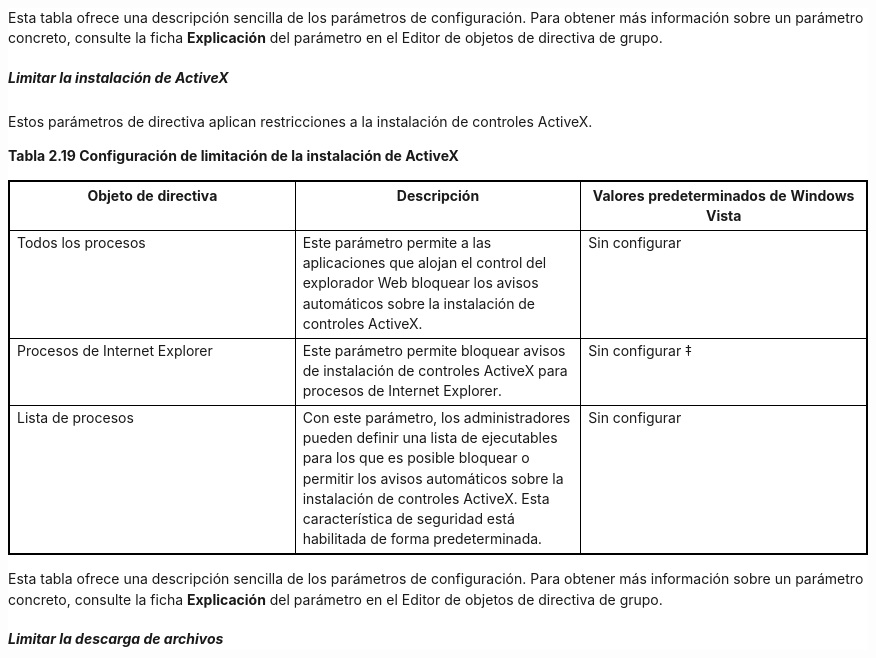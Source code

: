 Esta tabla ofrece una descripción sencilla de los parámetros de configuración. Para obtener más información sobre un parámetro concreto, consulte la ficha **Explicación** del parámetro en el Editor de objetos de directiva de grupo.
  
##### Limitar la instalación de ActiveX
  
Estos parámetros de directiva aplican restricciones a la instalación de controles ActiveX.
  
**Tabla 2.19 Configuración de limitación de la instalación de ActiveX**

 
<p> </p>
<table style="border:1px solid black;">
<colgroup>
<col width="33%" />
<col width="33%" />
<col width="33%" />
</colgroup>
<thead>
<tr class="header">
<th style="border:1px solid black;" >Objeto de directiva</th>
<th style="border:1px solid black;" >Descripción</th>
<th style="border:1px solid black;" >Valores predeterminados de Windows Vista</th>
</tr>
</thead>
<tbody>
<tr class="odd">
<td style="border:1px solid black;">Todos los procesos</td>
<td style="border:1px solid black;">Este parámetro permite a las aplicaciones que alojan el control del explorador Web bloquear los avisos automáticos sobre la instalación de controles ActiveX.</td>
<td style="border:1px solid black;">Sin configurar</td>
</tr>
<tr class="even">
<td style="border:1px solid black;">Procesos de Internet Explorer</td>
<td style="border:1px solid black;">Este parámetro permite bloquear avisos de instalación de controles ActiveX para procesos de Internet Explorer.</td>
<td style="border:1px solid black;">Sin configurar ‡</td>
</tr>
<tr class="odd">
<td style="border:1px solid black;">Lista de procesos</td>
<td style="border:1px solid black;">Con este parámetro, los administradores pueden definir una lista de ejecutables para los que es posible bloquear o permitir los avisos automáticos sobre la instalación de controles ActiveX. Esta característica de seguridad está habilitada de forma predeterminada.</td>
<td style="border:1px solid black;">Sin configurar</td>
</tr>
</tbody>
</table>
  
Esta tabla ofrece una descripción sencilla de los parámetros de configuración. Para obtener más información sobre un parámetro concreto, consulte la ficha **Explicación** del parámetro en el Editor de objetos de directiva de grupo.
  
##### Limitar la descarga de archivos
  